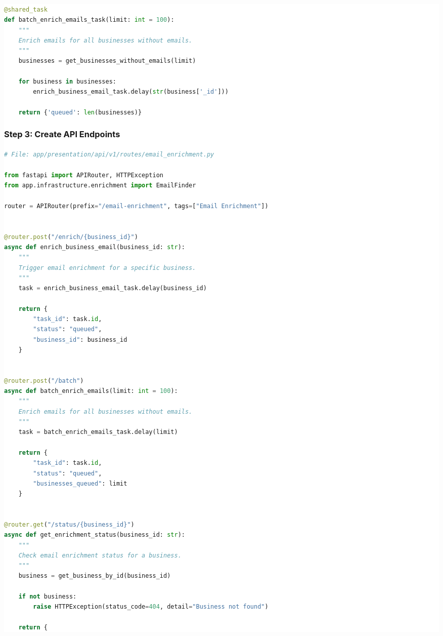 ```python
@shared_task
def batch_enrich_emails_task(limit: int = 100):
    """
    Enrich emails for all businesses without emails.
    """
    businesses = get_businesses_without_emails(limit)
    
    for business in businesses:
        enrich_business_email_task.delay(str(business['_id']))
    
    return {'queued': len(businesses)}
```

### Step 3: Create API Endpoints

```python
# File: app/presentation/api/v1/routes/email_enrichment.py

from fastapi import APIRouter, HTTPException
from app.infrastructure.enrichment import EmailFinder

router = APIRouter(prefix="/email-enrichment", tags=["Email Enrichment"])


@router.post("/enrich/{business_id}")
async def enrich_business_email(business_id: str):
    """
    Trigger email enrichment for a specific business.
    """
    task = enrich_business_email_task.delay(business_id)
    
    return {
        "task_id": task.id,
        "status": "queued",
        "business_id": business_id
    }


@router.post("/batch")
async def batch_enrich_emails(limit: int = 100):
    """
    Enrich emails for all businesses without emails.
    """
    task = batch_enrich_emails_task.delay(limit)
    
    return {
        "task_id": task.id,
        "status": "queued",
        "businesses_queued": limit
    }


@router.get("/status/{business_id}")
async def get_enrichment_status(business_id: str):
    """
    Check email enrichment status for a business.
    """
    business = get_business_by_id(business_id)
    
    if not business:
        raise HTTPException(status_code=404, detail="Business not found")
    
    return {
```